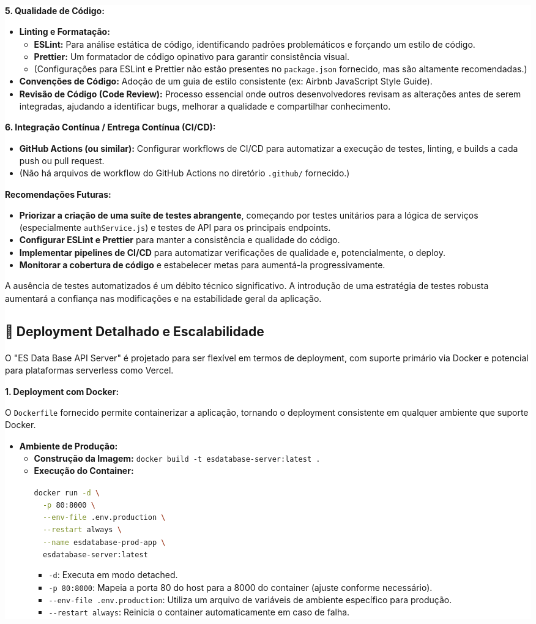 **5. Qualidade de Código:**
*   **Linting e Formatação:**
    *   **ESLint:** Para análise estática de código, identificando padrões problemáticos e forçando um estilo de código.
    *   **Prettier:** Um formatador de código opinativo para garantir consistência visual.
    *   (Configurações para ESLint e Prettier não estão presentes no `package.json` fornecido, mas são altamente recomendadas.)
*   **Convenções de Código:** Adoção de um guia de estilo consistente (ex: Airbnb JavaScript Style Guide).
*   **Revisão de Código (Code Review):** Processo essencial onde outros desenvolvedores revisam as alterações antes de serem integradas, ajudando a identificar bugs, melhorar a qualidade e compartilhar conhecimento.

**6. Integração Contínua / Entrega Contínua (CI/CD):**
*   **GitHub Actions (ou similar):** Configurar workflows de CI/CD para automatizar a execução de testes, linting, e builds a cada push ou pull request.
*   (Não há arquivos de workflow do GitHub Actions no diretório `.github/` fornecido.)

**Recomendações Futuras:**
*   **Priorizar a criação de uma suíte de testes abrangente**, começando por testes unitários para a lógica de serviços (especialmente `authService.js`) e testes de API para os principais endpoints.
*   **Configurar ESLint e Prettier** para manter a consistência e qualidade do código.
*   **Implementar pipelines de CI/CD** para automatizar verificações de qualidade e, potencialmente, o deploy.
*   **Monitorar a cobertura de código** e estabelecer metas para aumentá-la progressivamente.

A ausência de testes automatizados é um débito técnico significativo. A introdução de uma estratégia de testes robusta aumentará a confiança nas modificações e na estabilidade geral da aplicação.

## 🚢 Deployment Detalhado e Escalabilidade

O "ES Data Base API Server" é projetado para ser flexível em termos de deployment, com suporte primário via Docker e potencial para plataformas serverless como Vercel.

**1. Deployment com Docker:**

O `Dockerfile` fornecido permite containerizar a aplicação, tornando o deployment consistente em qualquer ambiente que suporte Docker.

*   **Ambiente de Produção:**
    *   **Construção da Imagem:** `docker build -t esdatabase-server:latest .`
    *   **Execução do Container:**
        ```bash
        docker run -d \
          -p 80:8000 \
          --env-file .env.production \
          --restart always \
          --name esdatabase-prod-app \
          esdatabase-server:latest
        ```
        *   `-d`: Executa em modo detached.
        *   `-p 80:8000`: Mapeia a porta 80 do host para a 8000 do container (ajuste conforme necessário).
        *   `--env-file .env.production`: Utiliza um arquivo de variáveis de ambiente específico para produção.
        *   `--restart always`: Reinicia o container automaticamente em caso de falha.
